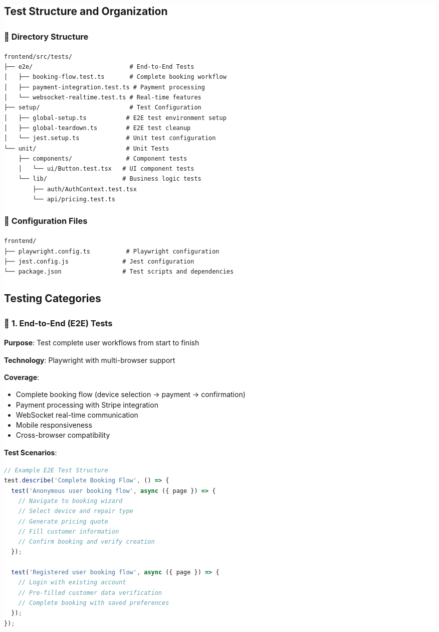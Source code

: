 ## Test Structure and Organization

### 📁 **Directory Structure**

```
frontend/src/tests/
├── e2e/                           # End-to-End Tests
│   ├── booking-flow.test.ts       # Complete booking workflow
│   ├── payment-integration.test.ts # Payment processing
│   └── websocket-realtime.test.ts # Real-time features
├── setup/                         # Test Configuration
│   ├── global-setup.ts           # E2E test environment setup
│   ├── global-teardown.ts        # E2E test cleanup
│   └── jest.setup.ts             # Unit test configuration
└── unit/                         # Unit Tests
    ├── components/               # Component tests
    │   └── ui/Button.test.tsx   # UI component tests
    └── lib/                     # Business logic tests
        ├── auth/AuthContext.test.tsx
        └── api/pricing.test.ts
```

### 🔧 **Configuration Files**

```
frontend/
├── playwright.config.ts          # Playwright configuration
├── jest.config.js               # Jest configuration
└── package.json                 # Test scripts and dependencies
```

## Testing Categories

### 🔄 **1. End-to-End (E2E) Tests**

**Purpose**: Test complete user workflows from start to finish

**Technology**: Playwright with multi-browser support

**Coverage**:
- Complete booking flow (device selection → payment → confirmation)
- Payment processing with Stripe integration
- WebSocket real-time communication
- Mobile responsiveness
- Cross-browser compatibility

**Test Scenarios**:

```typescript
// Example E2E Test Structure
test.describe('Complete Booking Flow', () => {
  test('Anonymous user booking flow', async ({ page }) => {
    // Navigate to booking wizard
    // Select device and repair type
    // Generate pricing quote
    // Fill customer information
    // Confirm booking and verify creation
  });
  
  test('Registered user booking flow', async ({ page }) => {
    // Login with existing account
    // Pre-filled customer data verification
    // Complete booking with saved preferences
  });
});
```